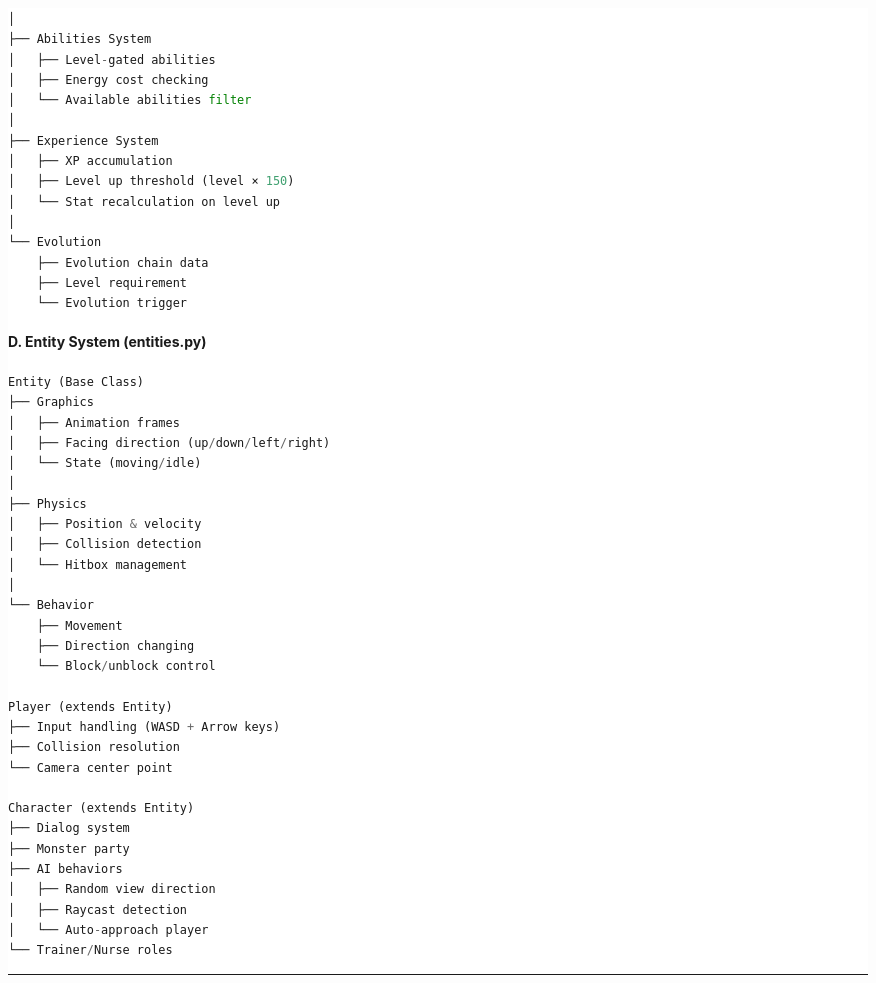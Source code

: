 ```python
│
├── Abilities System
│   ├── Level-gated abilities
│   ├── Energy cost checking
│   └── Available abilities filter
│
├── Experience System
│   ├── XP accumulation
│   ├── Level up threshold (level × 150)
│   └── Stat recalculation on level up
│
└── Evolution
    ├── Evolution chain data
    ├── Level requirement
    └── Evolution trigger
```

#### **D. Entity System (entities.py)**
```python
Entity (Base Class)
├── Graphics
│   ├── Animation frames
│   ├── Facing direction (up/down/left/right)
│   └── State (moving/idle)
│
├── Physics
│   ├── Position & velocity
│   ├── Collision detection
│   └── Hitbox management
│
└── Behavior
    ├── Movement
    ├── Direction changing
    └── Block/unblock control

Player (extends Entity)
├── Input handling (WASD + Arrow keys)
├── Collision resolution
└── Camera center point

Character (extends Entity)
├── Dialog system
├── Monster party
├── AI behaviors
│   ├── Random view direction
│   ├── Raycast detection
│   └── Auto-approach player
└── Trainer/Nurse roles
```

---
